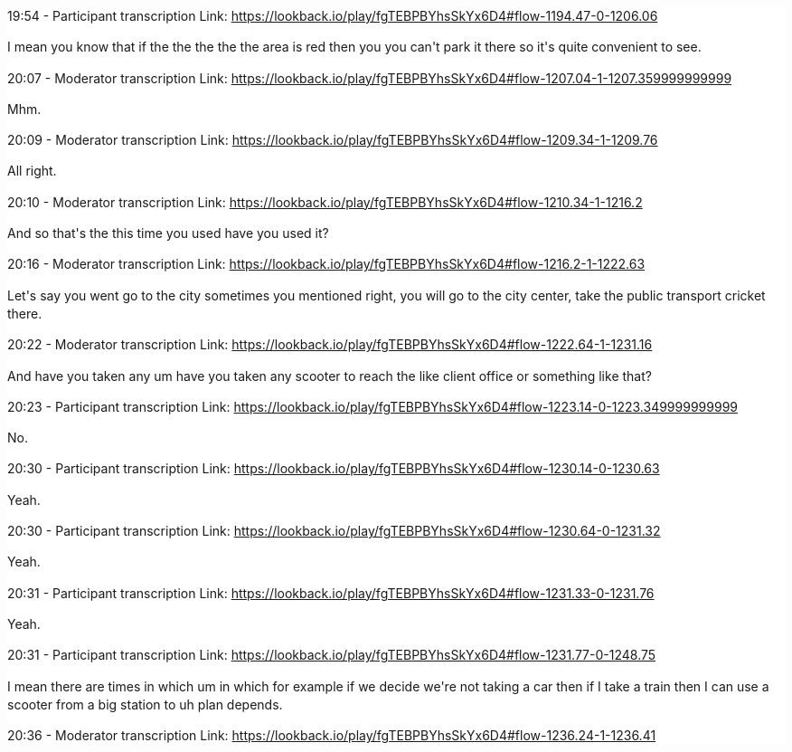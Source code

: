 19:54 - Participant transcription
Link: https://lookback.io/play/fgTEBPBYhsSkYx6D4#flow-1194.47-0-1206.06

I mean you know that if the the the the the area is red then you you can't park it there so it's quite convenient to see.

20:07 - Moderator transcription
Link: https://lookback.io/play/fgTEBPBYhsSkYx6D4#flow-1207.04-1-1207.359999999999

Mhm.

20:09 - Moderator transcription
Link: https://lookback.io/play/fgTEBPBYhsSkYx6D4#flow-1209.34-1-1209.76

All right.

20:10 - Moderator transcription
Link: https://lookback.io/play/fgTEBPBYhsSkYx6D4#flow-1210.34-1-1216.2

And so that's the this time you used have you used it?

20:16 - Moderator transcription
Link: https://lookback.io/play/fgTEBPBYhsSkYx6D4#flow-1216.2-1-1222.63

Let's say you went go to the city sometimes you mentioned right, you will go to the city center, take the public transport cricket there.

20:22 - Moderator transcription
Link: https://lookback.io/play/fgTEBPBYhsSkYx6D4#flow-1222.64-1-1231.16

And have you taken any um have you taken any scooter to reach the like client office or something like that?

20:23 - Participant transcription
Link: https://lookback.io/play/fgTEBPBYhsSkYx6D4#flow-1223.14-0-1223.349999999999

No.

20:30 - Participant transcription
Link: https://lookback.io/play/fgTEBPBYhsSkYx6D4#flow-1230.14-0-1230.63

Yeah.

20:30 - Participant transcription
Link: https://lookback.io/play/fgTEBPBYhsSkYx6D4#flow-1230.64-0-1231.32

Yeah.

20:31 - Participant transcription
Link: https://lookback.io/play/fgTEBPBYhsSkYx6D4#flow-1231.33-0-1231.76

Yeah.

20:31 - Participant transcription
Link: https://lookback.io/play/fgTEBPBYhsSkYx6D4#flow-1231.77-0-1248.75

I mean there are times in which um in which for example if we decide we're not taking a car then if I take a train then I can use a scooter from a big station to uh plan depends.

20:36 - Moderator transcription
Link: https://lookback.io/play/fgTEBPBYhsSkYx6D4#flow-1236.24-1-1236.41
